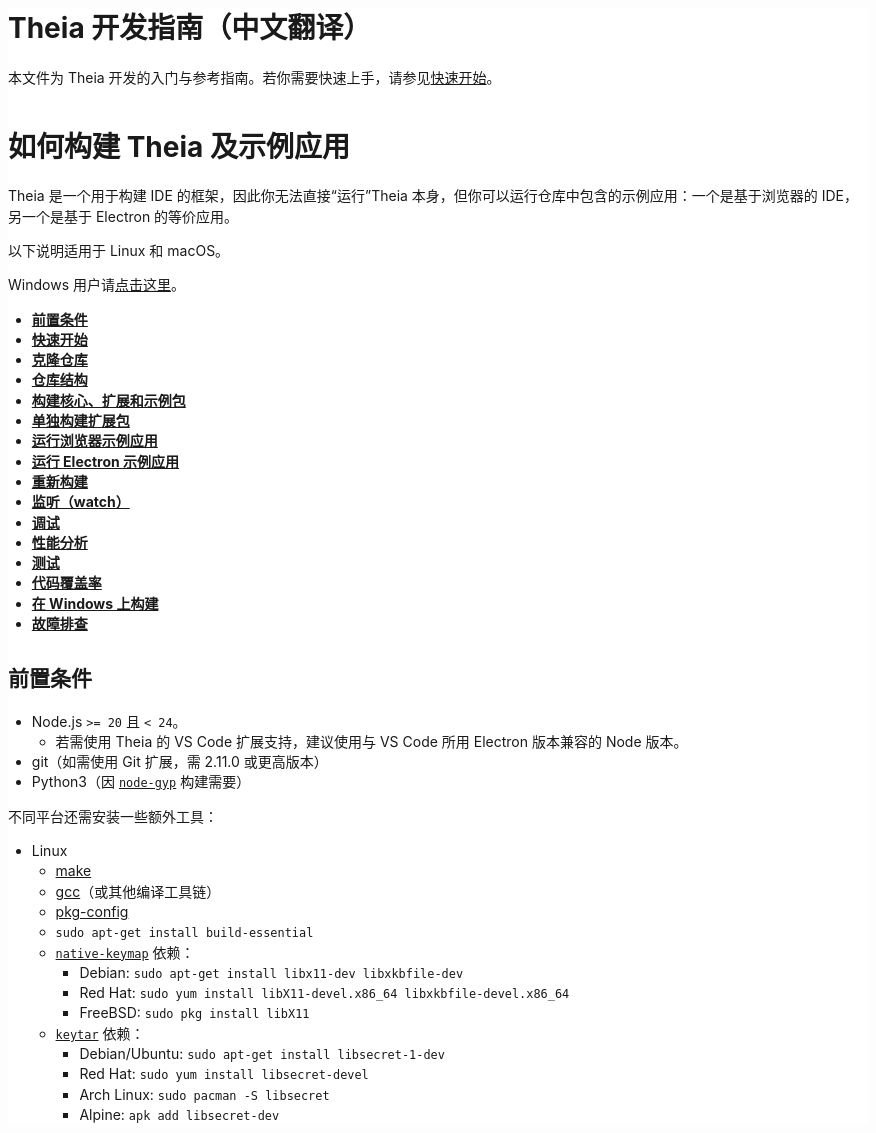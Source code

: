# Theia 开发指南（中文翻译）

本文件为 Theia 开发的入门与参考指南。若你需要快速上手，请参见[快速开始](#快速开始)。

# 如何构建 Theia 及示例应用

Theia 是一个用于构建 IDE 的框架，因此你无法直接“运行”Theia 本身，但你可以运行仓库中包含的示例应用：一个是基于浏览器的 IDE，另一个是基于 Electron 的等价应用。

以下说明适用于 Linux 和 macOS。

Windows 用户请[点击这里](#在-windows-上构建)。

- [**前置条件**](#前置条件)
- [**快速开始**](#快速开始)
- [**克隆仓库**](#克隆仓库)
- [**仓库结构**](#仓库结构)
- [**构建核心、扩展和示例包**](#构建核心扩展和示例包)
- [**单独构建扩展包**](#单独构建扩展包)
- [**运行浏览器示例应用**](#运行浏览器示例应用)
- [**运行 Electron 示例应用**](#运行-electron-示例应用)
- [**重新构建**](#重新构建)
- [**监听（watch）**](#监听watch)
- [**调试**](#调试)
- [**性能分析**](#性能分析)
- [**测试**](#测试)
- [**代码覆盖率**](#代码覆盖率)
- [**在 Windows 上构建**](#在-windows-上构建)
- [**故障排查**](#故障排查)

## 前置条件

- Node.js `>= 20` 且 `< 24`。
  - 若需使用 Theia 的 VS Code 扩展支持，建议使用与 VS Code 所用 Electron 版本兼容的 Node 版本。
- git（如需使用 Git 扩展，需 2.11.0 或更高版本）
- Python3（因 [`node-gyp`](https://github.com/nodejs/node-gyp/tree/v11.4.0#installation) 构建需要）

不同平台还需安装一些额外工具：

- Linux
  - [make](https://www.gnu.org/software/make/)
  - [gcc](https://gcc.gnu.org/)（或其他编译工具链）
  - [pkg-config](https://www.freedesktop.org/wiki/Software/pkg-config/)
  - `sudo apt-get install build-essential`
  - [`native-keymap`](#prerequisite_native_keymap) 依赖：
    - Debian: `sudo apt-get install libx11-dev libxkbfile-dev`
    - Red Hat: `sudo yum install libX11-devel.x86_64 libxkbfile-devel.x86_64`
    - FreeBSD: `sudo pkg install libX11`
  - [`keytar`](#prerequisite_keytar) 依赖：
    - Debian/Ubuntu: `sudo apt-get install libsecret-1-dev`
    - Red Hat: `sudo yum install libsecret-devel`
    - Arch Linux: `sudo pacman -S libsecret`
    - Alpine: `apk add libsecret-dev`
